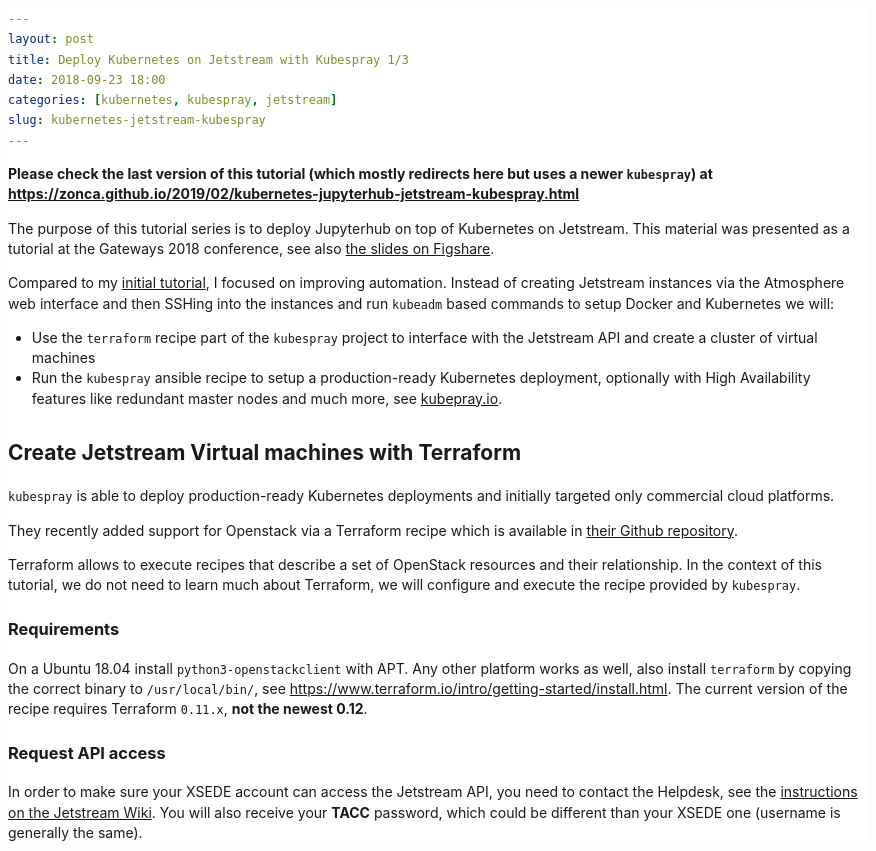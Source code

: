 ```yaml
---
layout: post
title: Deploy Kubernetes on Jetstream with Kubespray 1/3
date: 2018-09-23 18:00
categories: [kubernetes, kubespray, jetstream]
slug: kubernetes-jetstream-kubespray
---
```


**Please check the last version of this tutorial (which mostly redirects here but uses a newer `kubespray`) at <https://zonca.github.io/2019/02/kubernetes-jupyterhub-jetstream-kubespray.html>**

The purpose of this tutorial series is to deploy Jupyterhub on top of
Kubernetes on Jetstream.
This material was presented as a tutorial at the Gateways 2018 conference, see also [the slides on Figshare](https://figshare.com/articles/Hands-on_Tutorial_Deploying_Kubernetes_and_JupyterHub_on_Jetstream/7137884).

Compared to my [initial tutorial](https://zonca.github.io/2017/12/scalable-jupyterhub-kubernetes-jetstream.html), I focused on improving automation.
Instead of creating Jetstream instances via the Atmosphere web interface and then
SSHing into the instances and run `kubeadm` based commands to setup Docker and Kubernetes we will:

* Use the `terraform` recipe part of the `kubespray` project to interface with the Jetstream API and create a cluster of virtual machines
* Run the `kubespray` ansible recipe to setup a production-ready Kubernetes deployment, optionally with High Availability features like redundant master nodes and much more, see [kubepray.io](http://kubespray.io).

## Create Jetstream Virtual machines with Terraform

`kubespray` is able to deploy production-ready Kubernetes deployments and initially targeted only
commercial cloud platforms.

They recently added support for Openstack via a Terraform recipe which is available in [their Github repository](https://github.com/kubernetes-incubator/kubespray/tree/master/contrib/terraform/openstack).

Terraform allows to execute recipes that describe a set of OpenStack resources and their relationship. In the context of this tutorial, we do not need to learn much about Terraform, we will configure and execute the recipe provided by `kubespray`.

### Requirements

On a Ubuntu 18.04 install `python3-openstackclient` with APT.
Any other platform works as well, also install `terraform` by copying the correct binary to `/usr/local/bin/`, see <https://www.terraform.io/intro/getting-started/install.html>. The current version of the recipe requires Terraform `0.11.x`, **not the newest 0.12**.

### Request API access

In order to make sure your XSEDE account can access the Jetstream API, you need to contact the Helpdesk, see the [instructions on the Jetstream Wiki](https://iujetstream.atlassian.net/wiki/spaces/JWT/pages/39682057/Using+the+Jetstream+API). You will also receive your **TACC** password, which could be different than your XSEDE one (username is generally the same).
